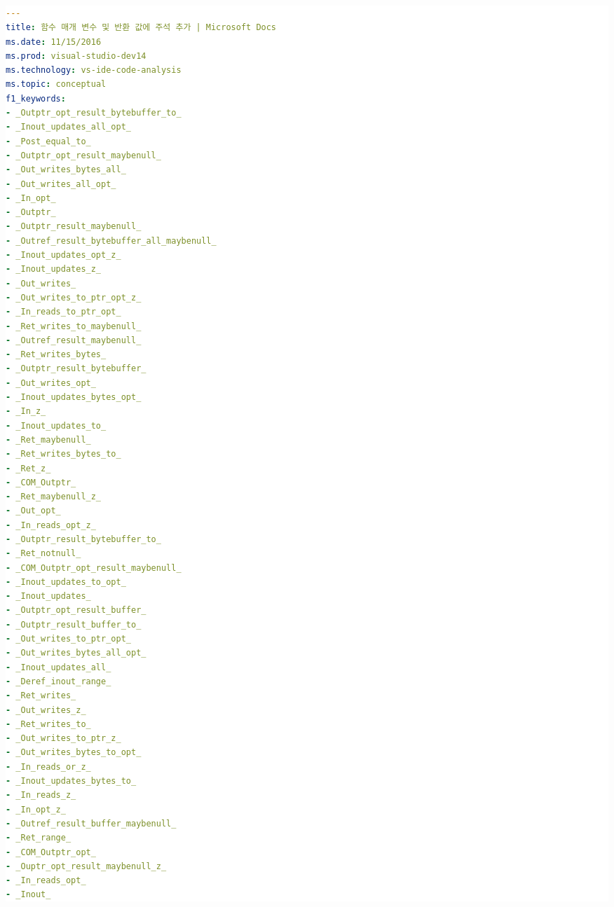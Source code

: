 ```yaml
---
title: 함수 매개 변수 및 반환 값에 주석 추가 | Microsoft Docs
ms.date: 11/15/2016
ms.prod: visual-studio-dev14
ms.technology: vs-ide-code-analysis
ms.topic: conceptual
f1_keywords:
- _Outptr_opt_result_bytebuffer_to_
- _Inout_updates_all_opt_
- _Post_equal_to_
- _Outptr_opt_result_maybenull_
- _Out_writes_bytes_all_
- _Out_writes_all_opt_
- _In_opt_
- _Outptr_
- _Outptr_result_maybenull_
- _Outref_result_bytebuffer_all_maybenull_
- _Inout_updates_opt_z_
- _Inout_updates_z_
- _Out_writes_
- _Out_writes_to_ptr_opt_z_
- _In_reads_to_ptr_opt_
- _Ret_writes_to_maybenull_
- _Outref_result_maybenull_
- _Ret_writes_bytes_
- _Outptr_result_bytebuffer_
- _Out_writes_opt_
- _Inout_updates_bytes_opt_
- _In_z_
- _Inout_updates_to_
- _Ret_maybenull_
- _Ret_writes_bytes_to_
- _Ret_z_
- _COM_Outptr_
- _Ret_maybenull_z_
- _Out_opt_
- _In_reads_opt_z_
- _Outptr_result_bytebuffer_to_
- _Ret_notnull_
- _COM_Outptr_opt_result_maybenull_
- _Inout_updates_to_opt_
- _Inout_updates_
- _Outptr_opt_result_buffer_
- _Outptr_result_buffer_to_
- _Out_writes_to_ptr_opt_
- _Out_writes_bytes_all_opt_
- _Inout_updates_all_
- _Deref_inout_range_
- _Ret_writes_
- _Out_writes_z_
- _Ret_writes_to_
- _Out_writes_to_ptr_z_
- _Out_writes_bytes_to_opt_
- _In_reads_or_z_
- _Inout_updates_bytes_to_
- _In_reads_z_
- _In_opt_z_
- _Outref_result_buffer_maybenull_
- _Ret_range_
- _COM_Outptr_opt_
- _Ouptr_opt_result_maybenull_z_
- _In_reads_opt_
- _Inout_
```